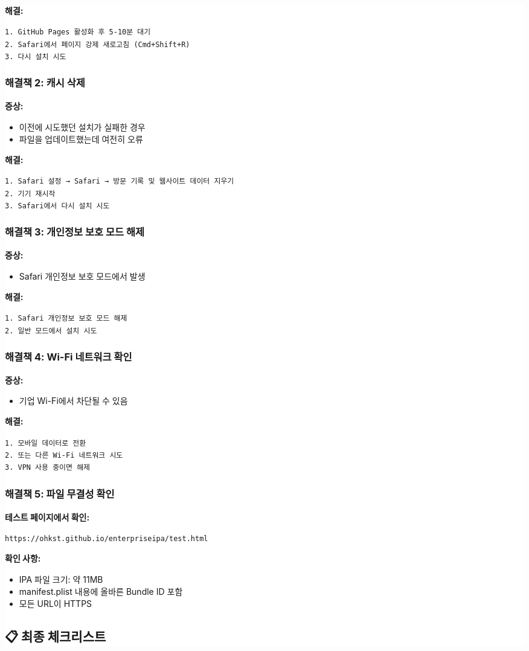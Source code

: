 **해결:**
```
1. GitHub Pages 활성화 후 5-10분 대기
2. Safari에서 페이지 강제 새로고침 (Cmd+Shift+R)
3. 다시 설치 시도
```

### 해결책 2: 캐시 삭제

**증상:**
- 이전에 시도했던 설치가 실패한 경우
- 파일을 업데이트했는데 여전히 오류

**해결:**
```
1. Safari 설정 → Safari → 방문 기록 및 웹사이트 데이터 지우기
2. 기기 재시작
3. Safari에서 다시 설치 시도
```

### 해결책 3: 개인정보 보호 모드 해제

**증상:**
- Safari 개인정보 보호 모드에서 발생

**해결:**
```
1. Safari 개인정보 보호 모드 해제
2. 일반 모드에서 설치 시도
```

### 해결책 4: Wi-Fi 네트워크 확인

**증상:**
- 기업 Wi-Fi에서 차단될 수 있음

**해결:**
```
1. 모바일 데이터로 전환
2. 또는 다른 Wi-Fi 네트워크 시도
3. VPN 사용 중이면 해제
```

### 해결책 5: 파일 무결성 확인

**테스트 페이지에서 확인:**
```
https://ohkst.github.io/enterpriseipa/test.html
```

**확인 사항:**
- IPA 파일 크기: 약 11MB
- manifest.plist 내용에 올바른 Bundle ID 포함
- 모든 URL이 HTTPS

## 📋 최종 체크리스트
